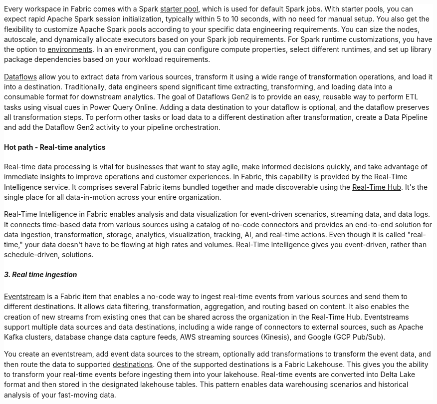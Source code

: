 Every workspace in Fabric comes with a Spark [starter pool](https://learn.microsoft.com/en-us/fabric/data-engineering/configure-starter-pools), which is used for default Spark jobs. With starter pools, you can expect rapid Apache Spark session initialization, typically within 5 to 10 seconds, with no need for manual setup. You also get the flexibility to customize Apache Spark pools according to your specific data engineering requirements. You can size the nodes, autoscale, and dynamically allocate executors based on your Spark job requirements. For Spark runtime customizations, you have the option to [environments](https://learn.microsoft.com/en-us/fabric/data-engineering/create-and-use-environment). In an environment, you can configure compute properties, select different runtimes, and set up library package dependencies based on your workload requirements.

[Dataflows](https://learn.microsoft.com/en-us/fabric/data-factory/create-first-dataflow-gen2) allow you to extract data from various sources, transform it using a wide range of transformation operations, and load it into a destination. Traditionally, data engineers spend significant time extracting, transforming, and loading data into a consumable format for downstream analytics. The goal of Dataflows Gen2 is to provide an easy, reusable way to perform ETL tasks using visual cues in Power Query Online. Adding a data destination to your dataflow is optional, and the dataflow preserves all transformation steps. To perform other tasks or load data to a different destination after transformation, create a Data Pipeline and add the Dataflow Gen2 activity to your pipeline orchestration.

#### Hot path - Real-time analytics

Real-time data processing is vital for businesses that want to stay agile, make informed decisions quickly, and take advantage of immediate insights to improve operations and customer experiences. In Fabric, this capability is provided by the Real-Time Intelligence service. It comprises several Fabric items bundled together and made discoverable using the [Real-Time Hub](https://learn.microsoft.com/en-us/fabric/real-time-hub/real-time-hub-overview). It's the single place for all data-in-motion across your entire organization.

Real-Time Intelligence in Fabric enables analysis and data visualization for event-driven scenarios, streaming data, and data logs. It connects time-based data from various sources using a catalog of no-code connectors and provides an end-to-end solution for data ingestion, transformation, storage, analytics, visualization, tracking, AI, and real-time actions. Even though it is called "real-time," your data doesn't have to be flowing at high rates and volumes. Real-Time Intelligence gives you event-driven, rather than schedule-driven, solutions.

##### 3. Real time ingestion

[Eventstream](https://learn.microsoft.com/en-us/fabric/real-time-intelligence/event-streams/overview?tabs=enhancedcapabilities) is a Fabric item that enables a no-code way to ingest real-time events from various sources and send them to different destinations. It allows data filtering, transformation, aggregation, and routing based on content. It also enables the creation of new streams from existing ones that can be shared across the organization in the Real-Time Hub. Eventstreams support multiple data sources and data destinations, including a wide range of connectors to external sources, such as Apache Kafka clusters, database change data capture feeds, AWS streaming sources (Kinesis), and Google (GCP Pub/Sub).

You create an eventstream, add event data sources to the stream, optionally add transformations to transform the event data, and then route the data to supported [destinations](https://learn.microsoft.com/en-us/fabric/real-time-intelligence/event-streams/overview?tabs=enhancedcapabilities#route-events-to-destinations). One of the supported destinations is a Fabric Lakehouse. This gives you the ability to transform your real-time events before ingesting them into your lakehouse. Real-time events are converted into Delta Lake format and then stored in the designated lakehouse tables. This pattern enables data warehousing scenarios and historical analysis of your fast-moving data.
